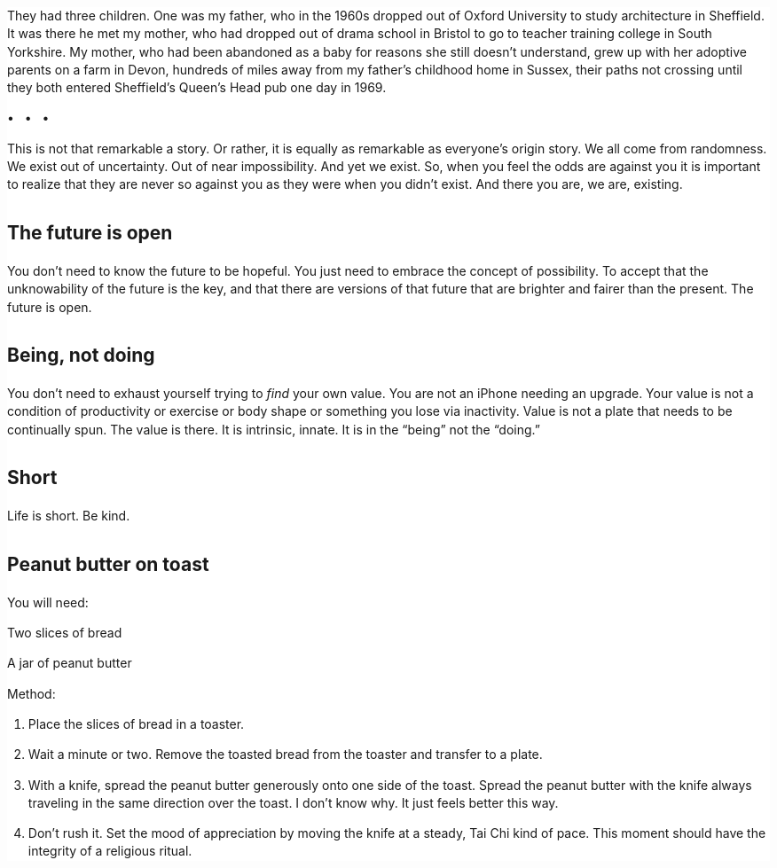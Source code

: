 They had three children. One was my father, who in the 1960s dropped out of Oxford University to study architecture in Sheffield. It was there he met my mother, who had dropped out of drama school in Bristol to go to teacher training college in South Yorkshire. My mother, who had been abandoned as a baby for reasons she still doesn’t understand, grew up with her adoptive parents on a farm in Devon, hundreds of miles away from my father’s childhood home in Sussex, their paths not crossing until they both entered Sheffield’s Queen’s Head pub one day in 1969.

•   •   •

This is not that remarkable a story. Or rather, it is equally as remarkable as everyone’s origin story. We all come from randomness. We exist out of uncertainty. Out of near impossibility. And yet we exist. So, when you feel the odds are against you it is important to realize that they are never so against you as they were when you didn’t exist. And there you are, we are, existing.

    

## The future is open

You don’t need to know the future to be hopeful. You just need to embrace the concept of possibility. To accept that the unknowability of the future is the key, and that there are versions of that future that are brighter and fairer than the present. The future is open.

    

## Being, not doing

You don’t need to exhaust yourself trying to _find_ your own value. You are not an iPhone needing an upgrade. Your value is not a condition of productivity or exercise or body shape or something you lose via inactivity. Value is not a plate that needs to be continually spun. The value is there. It is intrinsic, innate. It is in the “being” not the “doing.”

    

## Short

Life is short. Be kind.

    

## Peanut butter on toast

You will need:

Two slices of bread

A jar of peanut butter

Method:

1. Place the slices of bread in a toaster.
    
2. Wait a minute or two. Remove the toasted bread from the toaster and transfer to a plate.
    
3. With a knife, spread the peanut butter generously onto one side of the toast. Spread the peanut butter with the knife always traveling in the same direction over the toast. I don’t know why. It just feels better this way.
    
4. Don’t rush it. Set the mood of appreciation by moving the knife at a steady, Tai Chi kind of pace. This moment should have the integrity of a religious ritual.
    
